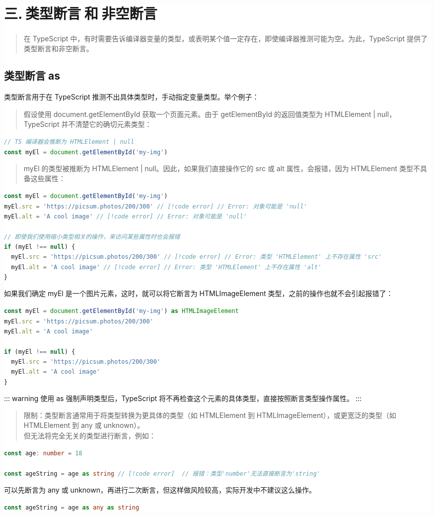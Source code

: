 

# 三. 类型断言 和 非空断言
> 在 TypeScript 中，有时需要告诉编译器变量的类型，或表明某个值一定存在，即使编译器推测可能为空。为此，TypeScript 提供了类型断言和非空断言。

## 类型断言 as
类型断言用于在 TypeScript 推测不出具体类型时，手动指定变量类型。举个例子：
  > 假设使用 document.getElementById 获取一个页面元素。由于 getElementById 的返回值类型为 HTMLElement | null，TypeScript 并不清楚它的确切元素类型：
  ```typescript
  // TS 编译器会推断为 HTMLElement | null
  const myEl = document.getElementById('my-img') 
  ```

  > myEl 的类型被推断为 HTMLElement | null。因此，如果我们直接操作它的 src 或 alt 属性，会报错，因为 HTMLElement 类型不具备这些属性：
  ```typescript
  const myEl = document.getElementById('my-img')
  myEl.src = 'https://picsum.photos/200/300' // [!code error] // Error: 对象可能是 'null'
  myEl.alt = 'A cool image' // [!code error] // Error: 对象可能是 'null'
  
  // 即使我们使用缩小类型相关的操作，来访问某些属性时也会报错
  if (myEl !== null) {
    myEl.src = 'https://picsum.photos/200/300' // [!code error] // Error: 类型 'HTMLElement' 上不存在属性 'src'
    myEl.alt = 'A cool image' // [!code error] // Error: 类型 'HTMLElement' 上不存在属性 'alt'
  }
  ```

如果我们确定 myEl 是一个图片元素，这时，就可以将它断言为 HTMLImageElement 类型，之前的操作也就不会引起报错了：
  ```typescript
  const myEl = document.getElementById('my-img') as HTMLImageElement
  myEl.src = 'https://picsum.photos/200/300'
  myEl.alt = 'A cool image'
  
  if (myEl !== null) {
    myEl.src = 'https://picsum.photos/200/300'
    myEl.alt = 'A cool image'
  }
  ```
::: warning
使用 as 强制声明类型后，TypeScript 将不再检查这个元素的具体类型，直接按照断言类型操作属性。
:::
> 限制：类型断言通常用于将类型转换为更具体的类型（如 HTMLElement 到 HTMLImageElement），或更宽泛的类型（如 HTMLElement 到 any 或 unknown）。  
> 但无法将完全无关的类型进行断言，例如：
```typescript
const age: number = 18

const ageString = age as string // [!code error]  // 报错：类型'number'无法直接断言为'string'
```
可以先断言为 any 或 unknown，再进行二次断言，但这样做风险较高，实际开发中不建议这么操作。
```typescript
const ageString = age as any as string
```
